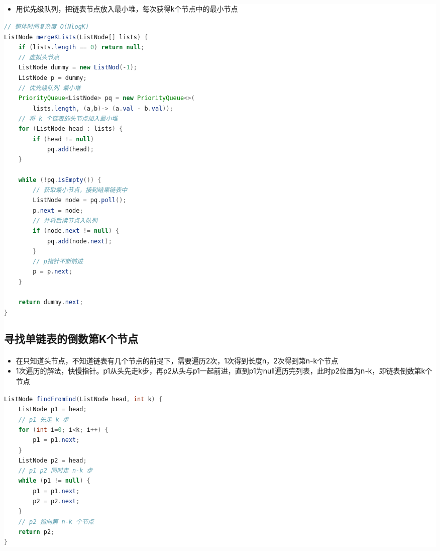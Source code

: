 - 用优先级队列，把链表节点放入最小堆，每次获得k个节点中的最小节点

```java
// 整体时间复杂度 O(NlogK)
ListNode mergeKLists(ListNode[] lists) {
	if (lists.length == 0) return null;
	// 虚拟头节点
	ListNode dummy = new ListNod(-1);
	ListNode p = dummy;
	// 优先级队列 最小堆
	PriorityQueue<ListNode> pq = new PriorityQueue<>(
		lists.length, (a,b)-> (a.val - b.val));
	// 将 k 个链表的头节点加入最小堆
	for (ListNode head : lists) {
		if (head != null)
			pq.add(head);
	}

	while (!pq.isEmpty()) {
		// 获取最小节点，接到结果链表中
		ListNode node = pq.poll();
		p.next = node;
		// 并将后续节点入队列
		if (node.next != null) {
			pq.add(node.next);
		}
		// p指针不断前进
		p = p.next;
	}

	return dummy.next;
}
```

## 寻找单链表的倒数第K个节点

- 在只知道头节点，不知道链表有几个节点的前提下，需要遍历2次，1次得到长度n，2次得到第n-k个节点
- 1次遍历的解法，快慢指针。p1从头先走k步，再p2从头与p1一起前进，直到p1为null遍历完列表，此时p2位置为n-k，即链表倒数第k个节点

```java
ListNode findFromEnd(ListNode head, int k) {
	ListNode p1 = head;
	// p1 先走 k 步
	for (int i=0; i<k; i++) {
		p1 = p1.next;
	}
	ListNode p2 = head;
	// p1 p2 同时走 n-k 步
	while (p1 != null) {
		p1 = p1.next;
		p2 = p2.next;
	}
	// p2 指向第 n-k 个节点
	return p2;
}
```
